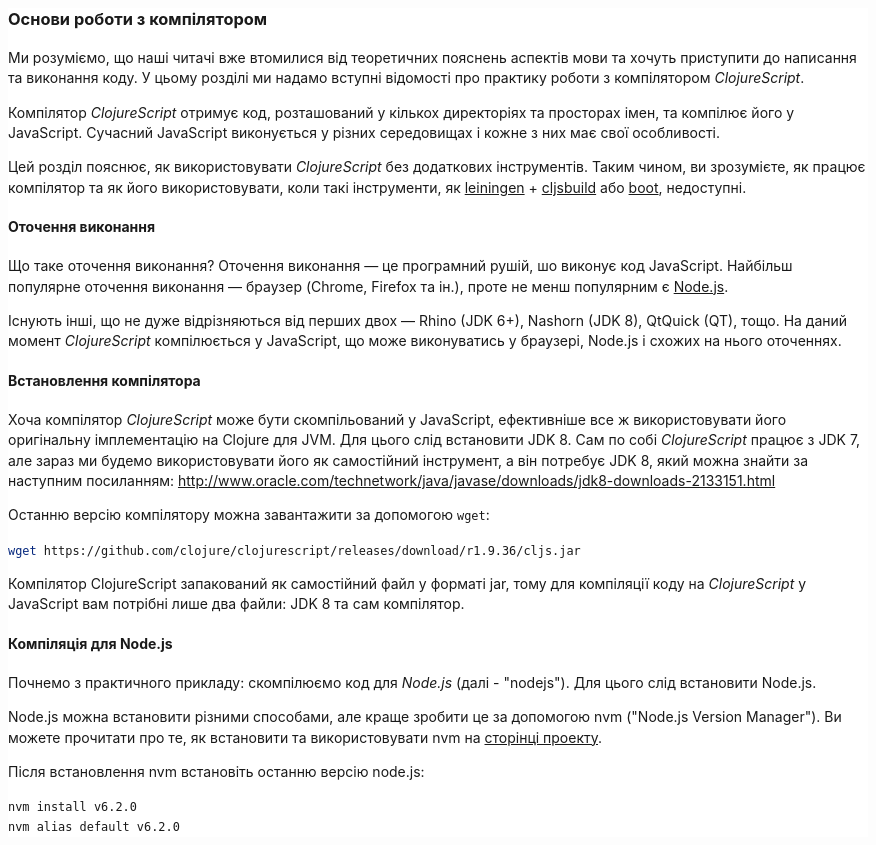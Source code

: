 ### Основи роботи з компілятором

Ми розуміємо, що наші читачі вже втомилися від теоретичних пояснень аспектів мови та хочуть приступити до написання та виконання коду. У цьому розділі ми надамо вступні відомості про практику роботи з компілятором  _ClojureScript_.

Компілятор  _ClojureScript_ отримує код, розташований у кількох директоріях та просторах імен, та компілює його у JavaScript. Сучасний JavaScript виконується у різних середовищах і кожне з них має свої особливості.

Цей розділ пояснює, як використовувати _ClojureScript_ без додаткових інструментів. Таким чином, ви зрозумієте, як працює компілятор та як його використовувати, коли такі інструменти, як [leiningen](http://leiningen.org/) + [cljsbuild](https://github.com/emezeske/lein-cljsbuild) або [boot](http://boot-clj.com/), недоступні.

#### Оточення виконання

Що таке оточення виконання? Оточення виконання — це програмний рушій, шо виконує код JavaScript. Найбільш популярне оточення виконання — браузер (Chrome, Firefox та ін.), проте не менш популярним є [Node.js](https://nodejs.org/).

Існують інші, що не дуже відрізняються від перших двох — Rhino (JDK 6+), Nashorn (JDK 8), QtQuick (QT), тощо. На даний момент _ClojureScript_ компілюється у JavaScript, що може виконуватись у браузері, Node.js і схожих на нього оточеннях.

#### Встановлення компілятора

Хоча компілятор _ClojureScript_ може бути скомпільований у JavaScript, ефективніше все ж використовувати його оригінальну імплементацію на Clojure для JVM. Для цього слід встановити JDK 8. Сам по собі _ClojureScript_ працює з JDK 7, але зараз ми будемо використовувати його як самостійний інструмент, а він потребує JDK 8, який можна знайти за наступним посиланням: http://www.oracle.com/technetwork/java/javase/downloads/jdk8-downloads-2133151.html

Останню версію компілятору можна завантажити за допомогою `wget`:

```bash
wget https://github.com/clojure/clojurescript/releases/download/r1.9.36/cljs.jar
```

Компілятор ClojureScript запакований як самостійний файл у форматі jar, тому для компіляції коду на _ClojureScript_ у JavaScript вам потрібні лише два файли: JDK 8 та сам компілятор.

#### Компіляція для Node.js

Почнемо з практичного прикладу: скомпілюємо код для *Node.js* (далі -  "nodejs"). Для цього слід встановити Node.js.

Node.js можна встановити різними способами, але краще зробити це за допомогою nvm ("Node.js Version Manager"). Ви можете прочитати про те, як встановити та використовувати nvm на [сторінці проекту](https://github.com/creationix/nvm).

Після встановлення nvm встановіть останню версію node.js:

```shell
nvm install v6.2.0
nvm alias default v6.2.0
```
